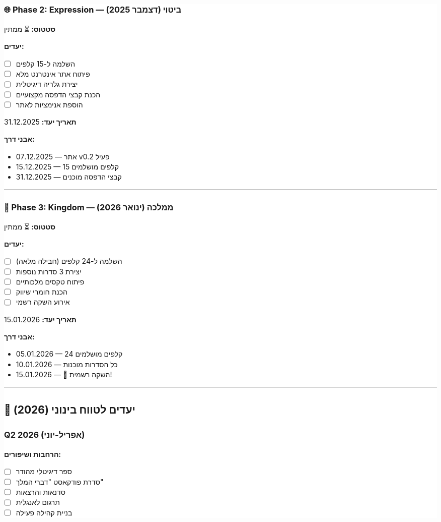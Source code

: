 
### 🌐 Phase 2: Expression — ביטוי (דצמבר 2025)

**סטטוס:** ⏳ ממתין

**יעדים:**

- [ ] השלמה ל-15 קלפים
- [ ] פיתוח אתר אינטרנט מלא
- [ ] יצירת גלריה דיגיטלית
- [ ] הכנת קבצי הדפסה מקצועיים
- [ ] הוספת אנימציות לאתר

**תאריך יעד:** 31.12.2025

**אבני דרך:**

- 07.12.2025 — אתר v0.2 פעיל
- 15.12.2025 — 15 קלפים מושלמים
- 31.12.2025 — קבצי הדפסה מוכנים

---

### 👑 Phase 3: Kingdom — ממלכה (ינואר 2026)

**סטטוס:** ⏳ ממתין

**יעדים:**

- [ ] השלמה ל-24 קלפים (חבילה מלאה)
- [ ] יצירת 3 סדרות נוספות
- [ ] פיתוח טקסים מלכותיים
- [ ] הכנת חומרי שיווק
- [ ] אירוע השקה רשמי

**תאריך יעד:** 15.01.2026

**אבני דרך:**

- 05.01.2026 — 24 קלפים מושלמים
- 10.01.2026 — כל הסדרות מוכנות
- 15.01.2026 — 🚀 השקה רשמית!

---

## 🎯 יעדים לטווח בינוני (2026)

### Q2 2026 (אפריל-יוני)

**הרחבות ושיפורים:**

- [ ] ספר דיגיטלי מהודר
- [ ] סדרת פודקאסט "דברי המלך"
- [ ] סדנאות והרצאות
- [ ] תרגום לאנגלית
- [ ] בניית קהילה פעילה
